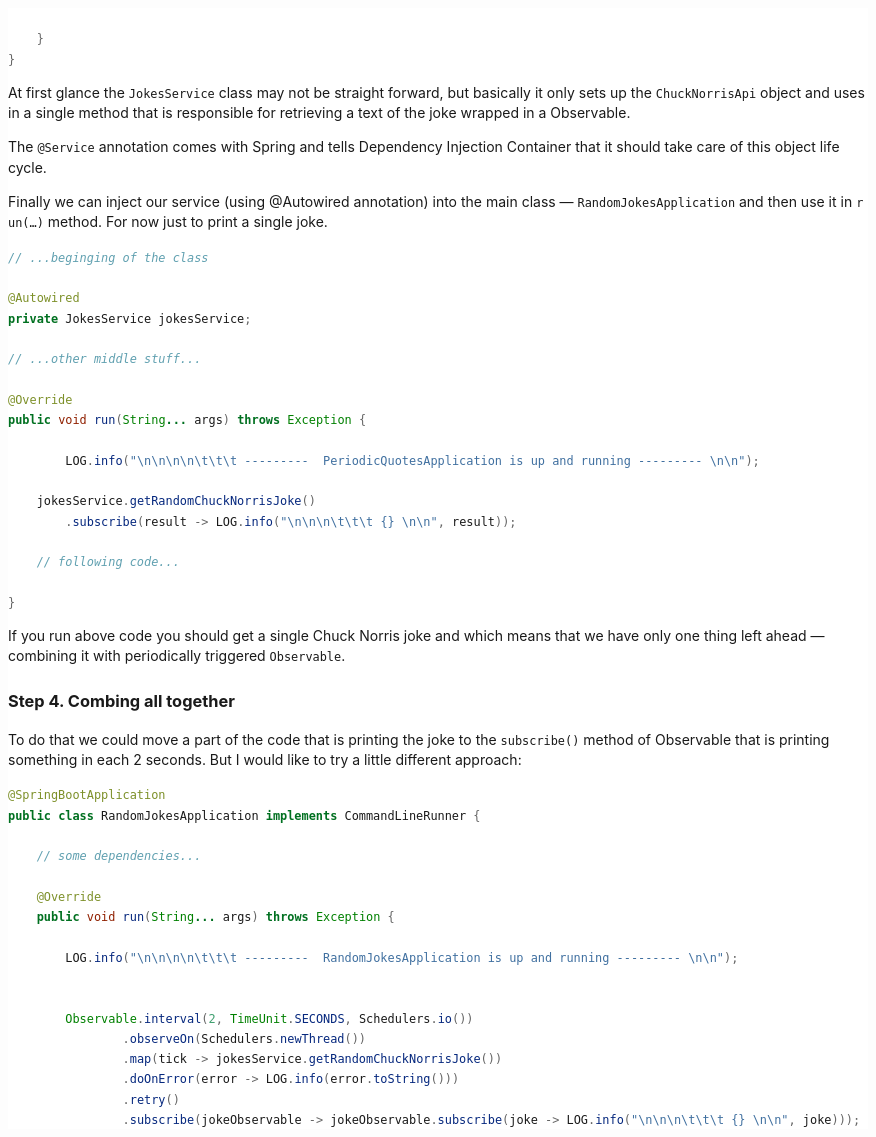 ```java

    }
}
```

At first glance the `JokesService` class may not be straight forward, but basically it only sets up the `ChuckNorrisApi` object and uses in a single method that is responsible for retrieving a text of the joke wrapped in a Observable.

The `@Service` annotation comes with Spring and tells Dependency Injection Container that it should take care of this object life cycle.

Finally we can inject our service (using @Autowired annotation) into the main class — `RandomJokesApplication` and then use it in `run(…)` method. For now just to print a single joke.

```java
// ...beginging of the class

@Autowired
private JokesService jokesService;

// ...other middle stuff...

@Override
public void run(String... args) throws Exception {

    	LOG.info("\n\n\n\n\t\t\t ---------  PeriodicQuotesApplication is up and running --------- \n\n");

	jokesService.getRandomChuckNorrisJoke()
		.subscribe(result -> LOG.info("\n\n\n\t\t\t {} \n\n", result));
  
    // following code...
  
}
```

If you run above code you should get a single Chuck Norris joke and which means that we have only one thing left ahead — combining it with periodically triggered `Observable`.

### Step 4. Combing all together

To do that we could move a part of the code that is printing the joke to the `subscribe()` method of Observable that is printing something in each 2 seconds. But I would like to try a little different approach:

```java
@SpringBootApplication
public class RandomJokesApplication implements CommandLineRunner {

	// some dependencies...
  
	@Override
	public void run(String... args) throws Exception {

		LOG.info("\n\n\n\n\t\t\t ---------  RandomJokesApplication is up and running --------- \n\n");


		Observable.interval(2, TimeUnit.SECONDS, Schedulers.io())
				.observeOn(Schedulers.newThread())
				.map(tick -> jokesService.getRandomChuckNorrisJoke())
				.doOnError(error -> LOG.info(error.toString()))
				.retry()
				.subscribe(jokeObservable -> jokeObservable.subscribe(joke -> LOG.info("\n\n\n\t\t\t {} \n\n", joke)));
```